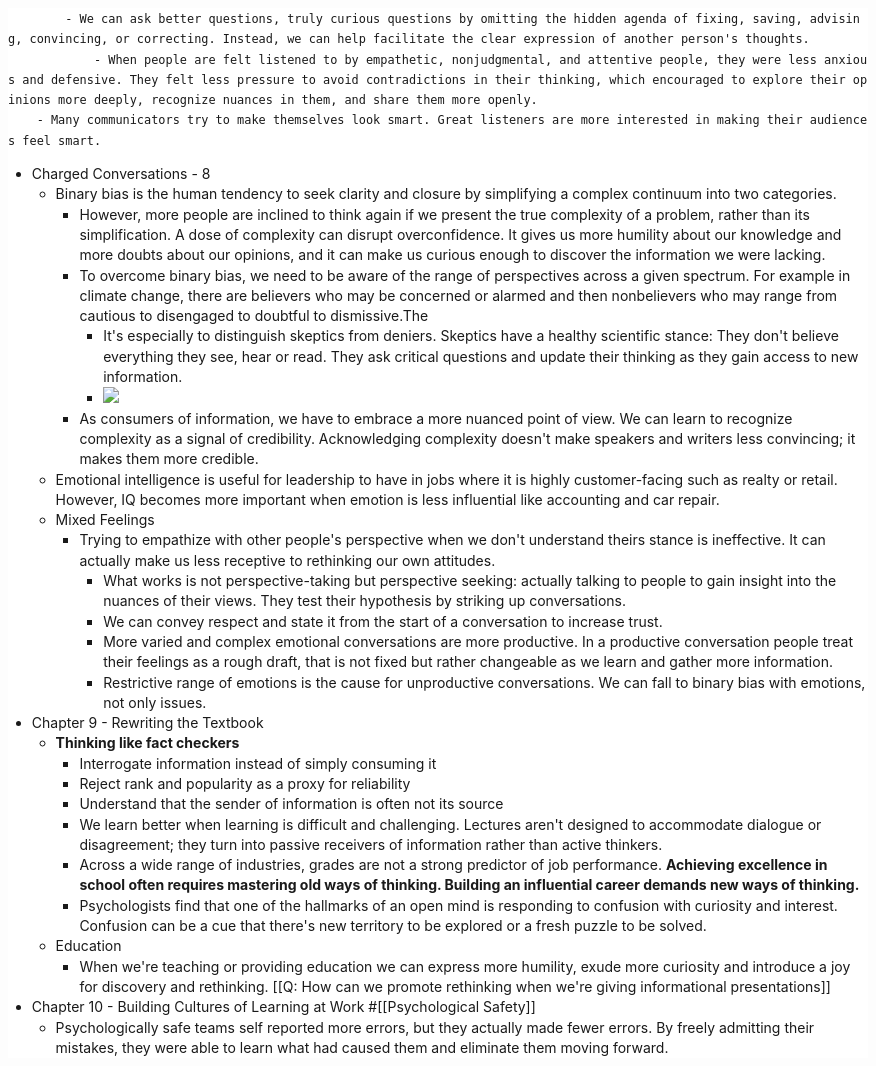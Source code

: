 			- We can ask better questions, truly curious questions by omitting the hidden agenda of fixing, saving, advising, convincing, or correcting. Instead, we can help facilitate the clear expression of another person's thoughts.
				- When people are felt listened to by empathetic, nonjudgmental, and attentive people, they were less anxious and defensive. They felt less pressure to avoid contradictions in their thinking, which encouraged to explore their opinions more deeply, recognize nuances in them, and share them more openly.
		- Many communicators try to make themselves look smart. Great listeners are more interested in making their audiences feel smart.
- Charged Conversations - 8
	- Binary bias is the human tendency to seek clarity and closure by simplifying a complex continuum into two categories.
		- However, more people are inclined to think again if we present the true complexity of a problem, rather than its simplification. A dose of complexity can disrupt overconfidence. It gives us more humility about our knowledge and more doubts about our opinions, and it can make us curious enough to discover the information we were lacking.
		- To overcome binary bias, we need to be aware of the range of perspectives across a given spectrum.  For example in climate change, there are believers who may be concerned or alarmed and then nonbelievers who may range from cautious to disengaged to doubtful to dismissive.The
			- It's especially to distinguish skeptics from deniers. Skeptics have a healthy scientific stance: They don't believe everything they see, hear or read. They ask critical questions and update their thinking as they gain access to new information.
			- ![](https://firebasestorage.googleapis.com/v0/b/firescript-577a2.appspot.com/o/imgs%2Fapp%2FReligion%2FvzrnQj74a4.png?alt=media&token=3f8052ef-e4b3-411f-bd92-1525f3dbe7e8)
		- As consumers of information, we have to embrace a more nuanced point of view. We can learn to recognize complexity as a signal of credibility. Acknowledging complexity doesn't make speakers and writers less convincing; it makes them more credible.
	- Emotional intelligence is useful for leadership to have in jobs where it is highly customer-facing such as realty or retail. However, IQ becomes more important when emotion is less influential like accounting and car repair.
	- Mixed Feelings
		- Trying to empathize with other people's perspective when we don't understand theirs stance is ineffective. It can actually make us less receptive to rethinking our own attitudes.
			- What works is not perspective-taking but perspective seeking: actually talking to people to gain insight into the nuances of their views. They test their hypothesis by striking up conversations.
			- We can convey respect and state it from the start of a conversation to increase trust.
			- More varied and complex emotional conversations are more productive. In a productive conversation people treat their feelings as a rough draft, that is not fixed but rather changeable as we learn and gather more information.
			- Restrictive range of emotions is the cause for unproductive conversations. We can fall to binary bias with emotions, not only issues.
- Chapter 9 - Rewriting the Textbook
	- **Thinking like fact checkers**
		- Interrogate information instead of simply consuming it
		- Reject rank and popularity as a proxy for reliability
		- Understand that the sender of information is often not its source
		- We learn better when learning is difficult and challenging. Lectures aren't designed to accommodate dialogue or disagreement; they turn into passive receivers of information rather than active thinkers.
		- Across a wide range of industries, grades are not a strong predictor of job performance. __Achieving excellence in school often requires mastering old ways of thinking. Building an influential career demands new ways of thinking.__
		- Psychologists find that one of the hallmarks of an open mind is responding to confusion with curiosity and interest. Confusion can be a cue that there's new territory to be explored or a fresh puzzle to be solved.
	- Education
		- When we're teaching or providing education we can express more humility, exude more curiosity and introduce a joy for discovery and rethinking. [[Q: How can we promote rethinking when we're giving informational presentations]]
- Chapter 10 - Building Cultures of Learning at Work #[[Psychological Safety]]
	- Psychologically safe teams self reported more errors, but they actually made fewer errors. By freely admitting their mistakes, they were able to learn what had caused them and eliminate them moving forward.